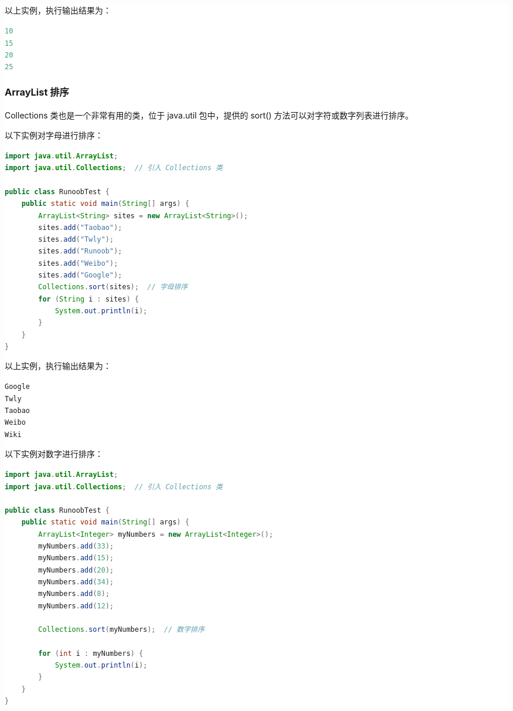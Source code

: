 以上实例，执行输出结果为：

```java
10
15
20
25
```

### ArrayList 排序

Collections 类也是一个非常有用的类，位于 java.util 包中，提供的 sort() 方法可以对字符或数字列表进行排序。

以下实例对字母进行排序：

```java
import java.util.ArrayList;
import java.util.Collections;  // 引入 Collections 类

public class RunoobTest {
    public static void main(String[] args) {
        ArrayList<String> sites = new ArrayList<String>();
        sites.add("Taobao");
        sites.add("Twly");
        sites.add("Runoob");
        sites.add("Weibo");
        sites.add("Google");
        Collections.sort(sites);  // 字母排序
        for (String i : sites) {
            System.out.println(i);
        }
    }
}
```

以上实例，执行输出结果为：

```java
Google
Twly
Taobao
Weibo
Wiki
```

以下实例对数字进行排序：

```java
import java.util.ArrayList;
import java.util.Collections;  // 引入 Collections 类

public class RunoobTest {
    public static void main(String[] args) {
        ArrayList<Integer> myNumbers = new ArrayList<Integer>();
        myNumbers.add(33);
        myNumbers.add(15);
        myNumbers.add(20);
        myNumbers.add(34);
        myNumbers.add(8);
        myNumbers.add(12);

        Collections.sort(myNumbers);  // 数字排序

        for (int i : myNumbers) {
            System.out.println(i);
        }
    }
}
```